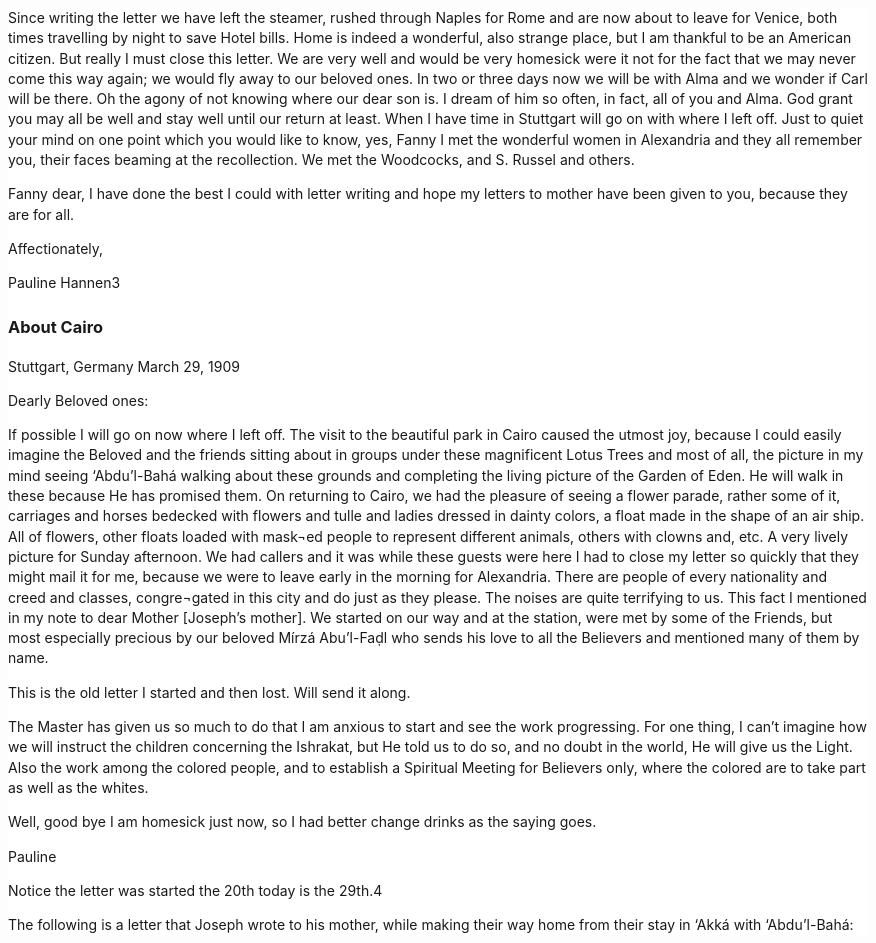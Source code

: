 Since writing the letter we have left the steamer, rushed through Naples for Rome and are now about to leave for Venice, both times travelling by night to save Hotel bills. Home is indeed a wonderful, also strange place, but I am thankful to be an American citizen. But really I must close this letter. We are very well and would be very homesick were it not for the fact that we may never come this way again; we would fly away to our beloved ones. In two or three days now we will be with Alma and we wonder if Carl will be there. Oh the agony of not knowing where our dear son is. I dream of him so often, in fact, all of you and Alma. God grant you may all be well and stay well until our return at least. When I have time in Stuttgart will go on with where I left off. Just to quiet your mind on one point which you would like to know, yes, Fanny I met the wonderful women in Alexandria and they all remember you, their faces beaming at the recollection. We met the Woodcocks, and S. Russel and others.   

Fanny dear, I have done the best I could with letter writing and hope my letters to mother have been given to you, because they are for all.   

Affectionately,   

Pauline Hannen3   

###  About Cairo 

Stuttgart, Germany March 29, 1909   

Dearly Beloved ones:   

If possible I will go on now where I left off. The visit to the beautiful park in Cairo caused the utmost joy, because I could easily imagine the Beloved and the friends sitting about in groups under these magnificent Lotus Trees and most of all, the picture in my mind seeing ‘Abdu’l-Bahá walking about these grounds and completing the living picture of the Garden of Eden. He will walk in these because He has promised them. On returning to Cairo, we had the pleasure of seeing a flower parade, rather some of it, carriages and horses bedecked with flowers and tulle and ladies dressed in dainty colors, a float made in the shape of an air ship. All of flowers, other floats loaded with mask¬ed people to represent different animals, others with clowns and, etc. A very lively picture for Sunday afternoon. We had callers and it was while these guests were here I had to close my letter so quickly that they might mail it for me, because we were to leave early in the morning for Alexandria. There are people of every nationality and creed and classes, congre¬gated in this city and do just as they please. The noises are quite terrifying to us. This fact I mentioned in my note to dear Mother [Joseph’s mother]. We started on our way and at the station, were met by some of the Friends, but most especially precious by our beloved Mírzá Abu’l-Faḍl who sends his love to all the Believers and mentioned many of them by name.   

This is the old letter I started and then lost. Will send it along.   

The Master has given us so much to do that I am anxious to start and see the work progressing. For one thing, I can’t imagine how we will instruct the children concerning the Ishrakat, but He told us to do so, and no doubt in the world, He will give us the Light. Also the work among the colored people, and to establish a Spiritual Meeting for Believers only, where the colored are to take part as well as the whites.   

Well, good bye I am homesick just now, so I had better change drinks as the saying goes.   

Pauline   

Notice the letter was started the 20th today is the 29th.4   

The following is a letter that Joseph wrote to his mother, while making their way home from their stay in ‘Akká with ‘Abdu’l-Bahá:   
